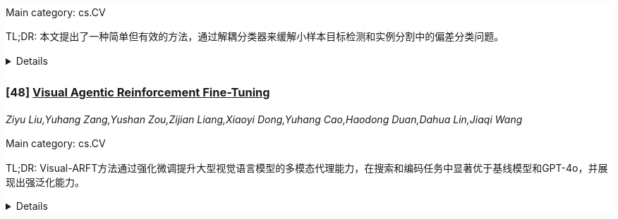 Main category: cs.CV

TL;DR: 本文提出了一种简单但有效的方法，通过解耦分类器来缓解小样本目标检测和实例分割中的偏差分类问题。


<details><summary>Details</summary></details>


### [48] [Visual Agentic Reinforcement Fine-Tuning](https://arxiv.org/abs/2505.14246)
*Ziyu Liu,Yuhang Zang,Yushan Zou,Zijian Liang,Xiaoyi Dong,Yuhang Cao,Haodong Duan,Dahua Lin,Jiaqi Wang*

Main category: cs.CV

TL;DR: Visual-ARFT方法通过强化微调提升大型视觉语言模型的多模态代理能力，在搜索和编码任务中显著优于基线模型和GPT-4o，并展现出强泛化能力。


<details>
  <summary>Details</summary>
Motivation: 开源社区在多模态代理能力（尤其是图像思维）方面的研究较少，本文旨在填补这一空白。

Method: 采用Visual-ARFT（视觉代理强化微调）方法，使模型能够实时浏览网页、编写代码处理图像。

Result: 在MAT-Coding和MAT-Search任务中分别提升18.6% F1/13.0% EM和10.3% F1/8.7% EM，超越GPT-4o；在多跳QA任务中也有显著提升。

